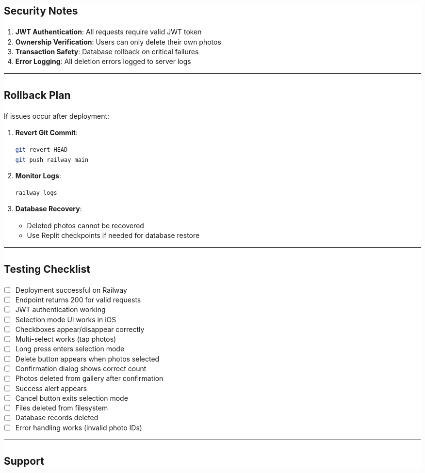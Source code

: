 
## Security Notes

1. **JWT Authentication**: All requests require valid JWT token
2. **Ownership Verification**: Users can only delete their own photos
3. **Transaction Safety**: Database rollback on critical failures
4. **Error Logging**: All deletion errors logged to server logs

---

## Rollback Plan

If issues occur after deployment:

1. **Revert Git Commit**:
   ```bash
   git revert HEAD
   git push railway main
   ```

2. **Monitor Logs**:
   ```bash
   railway logs
   ```

3. **Database Recovery**:
   - Deleted photos cannot be recovered
   - Use Replit checkpoints if needed for database restore

---

## Testing Checklist

- [ ] Deployment successful on Railway
- [ ] Endpoint returns 200 for valid requests
- [ ] JWT authentication working
- [ ] Selection mode UI works in iOS
- [ ] Checkboxes appear/disappear correctly
- [ ] Multi-select works (tap photos)
- [ ] Long press enters selection mode
- [ ] Delete button appears when photos selected
- [ ] Confirmation dialog shows correct count
- [ ] Photos deleted from gallery after confirmation
- [ ] Success alert appears
- [ ] Cancel button exits selection mode
- [ ] Files deleted from filesystem
- [ ] Database records deleted
- [ ] Error handling works (invalid photo IDs)

---

## Support

